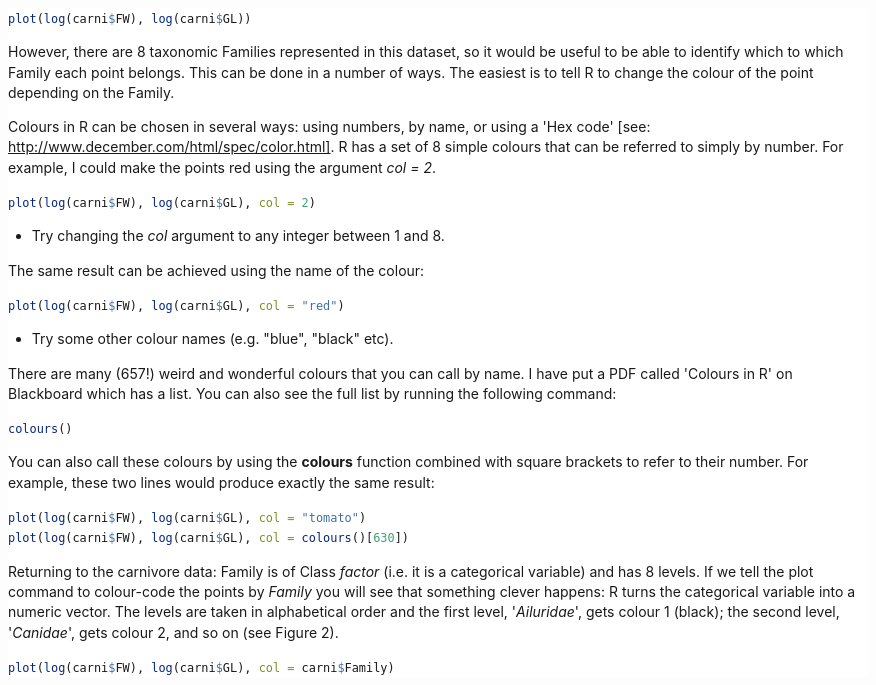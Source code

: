 
```r
plot(log(carni$FW), log(carni$GL))
```


However, there are 8 taxonomic Families represented in this dataset, so it would be useful to be able to identify which to which Family each point belongs. This can be done in a number of ways. The easiest is to tell R to change the colour of the point depending on the Family. 

Colours in R can be chosen in several ways: using numbers, by name, or using a 'Hex code' [see: http://www.december.com/html/spec/color.html]. R has a set of 8 simple colours that can be referred to simply by number. For example, I could make the points red using the argument *col = 2*. 


```r
plot(log(carni$FW), log(carni$GL), col = 2)
```


* Try changing the *col* argument to any integer between 1 and 8.

The same result can be achieved using the name of the colour:


```r
plot(log(carni$FW), log(carni$GL), col = "red")
```

* Try some other colour names (e.g. "blue", "black" etc).


There are many (657!) weird and wonderful colours that you can call by name. I have put a PDF called 'Colours in R' on Blackboard which has a list. You can also see the full list by running the following command:


```r
colours()
```


You can also call these colours by using the **colours** function combined with square brackets to refer to their number. For example, these two lines would produce exactly the same result:


```r
plot(log(carni$FW), log(carni$GL), col = "tomato")
plot(log(carni$FW), log(carni$GL), col = colours()[630])
```


Returning to the carnivore data: Family is of Class *factor* (i.e. it is a categorical variable) and has 8 levels. If we tell the plot command to colour-code the points by *Family* you will see that something clever happens: R turns the categorical variable into a numeric vector. The levels are taken in alphabetical order and the first level, '*Ailuridae*', gets colour 1 (black); the second level, '*Canidae*', gets colour 2, and so on (see Figure 2).



```r
plot(log(carni$FW), log(carni$GL), col = carni$Family)
```
